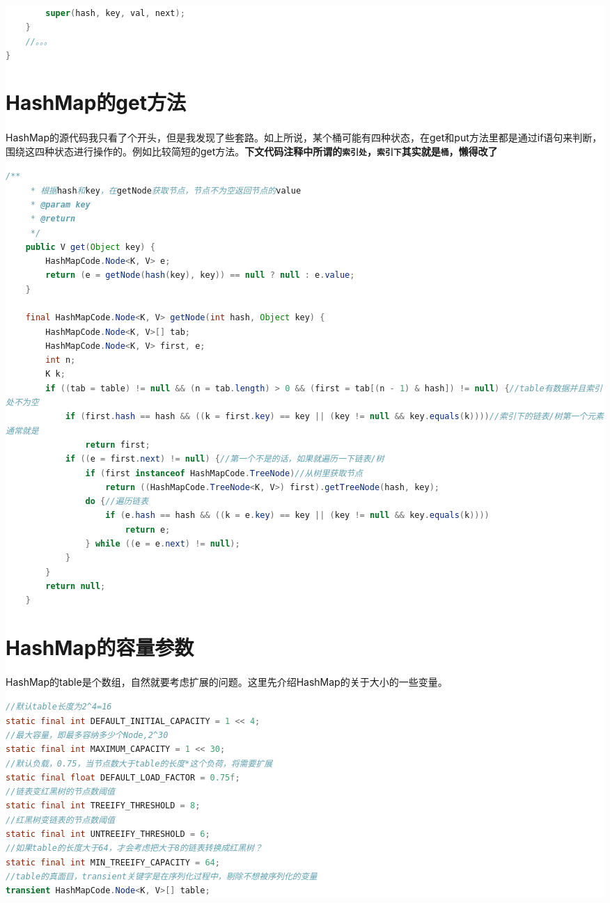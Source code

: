 ```java
        super(hash, key, val, next);
    }
    //。。。
}
```

# HashMap的get方法

HashMap的源代码我只看了个开头，但是我发现了些套路。如上所说，某个桶可能有四种状态，在get和put方法里都是通过if语句来判断，围绕这四种状态进行操作的。例如比较简短的get方法。**下文代码注释中所谓的`索引处`，`索引下`其实就是`桶`，懒得改了**

```java
/**
     * 根据hash和key，在getNode获取节点，节点不为空返回节点的value
     * @param key
     * @return
     */
    public V get(Object key) {
        HashMapCode.Node<K, V> e;
        return (e = getNode(hash(key), key)) == null ? null : e.value;
    }
    
    final HashMapCode.Node<K, V> getNode(int hash, Object key) {
        HashMapCode.Node<K, V>[] tab;
        HashMapCode.Node<K, V> first, e;
        int n;
        K k;
        if ((tab = table) != null && (n = tab.length) > 0 && (first = tab[(n - 1) & hash]) != null) {//table有数据并且索引处不为空
            if (first.hash == hash && ((k = first.key) == key || (key != null && key.equals(k))))//索引下的链表/树第一个元素通常就是
                return first;
            if ((e = first.next) != null) {//第一个不是的话，如果就遍历一下链表/树
                if (first instanceof HashMapCode.TreeNode)//从树里获取节点
                    return ((HashMapCode.TreeNode<K, V>) first).getTreeNode(hash, key);
                do {//遍历链表
                    if (e.hash == hash && ((k = e.key) == key || (key != null && key.equals(k))))
                        return e;
                } while ((e = e.next) != null);
            }
        }
        return null;
    }
```

# HashMap的容量参数
HashMap的table是个数组，自然就要考虑扩展的问题。这里先介绍HashMap的关于大小的一些变量。
```java
//默认table长度为2^4=16
static final int DEFAULT_INITIAL_CAPACITY = 1 << 4;
//最大容量，即最多容纳多少个Node,2^30
static final int MAXIMUM_CAPACITY = 1 << 30;
//默认负载，0.75，当节点数大于table的长度*这个负荷，将需要扩展
static final float DEFAULT_LOAD_FACTOR = 0.75f;
//链表变红黑树的节点数阈值
static final int TREEIFY_THRESHOLD = 8;
//红黑树变链表的节点数阈值
static final int UNTREEIFY_THRESHOLD = 6;
//如果table的长度大于64，才会考虑把大于8的链表转换成红黑树？
static final int MIN_TREEIFY_CAPACITY = 64;
//table的真面目，transient关键字是在序列化过程中，剔除不想被序列化的变量
transient HashMapCode.Node<K, V>[] table;
```